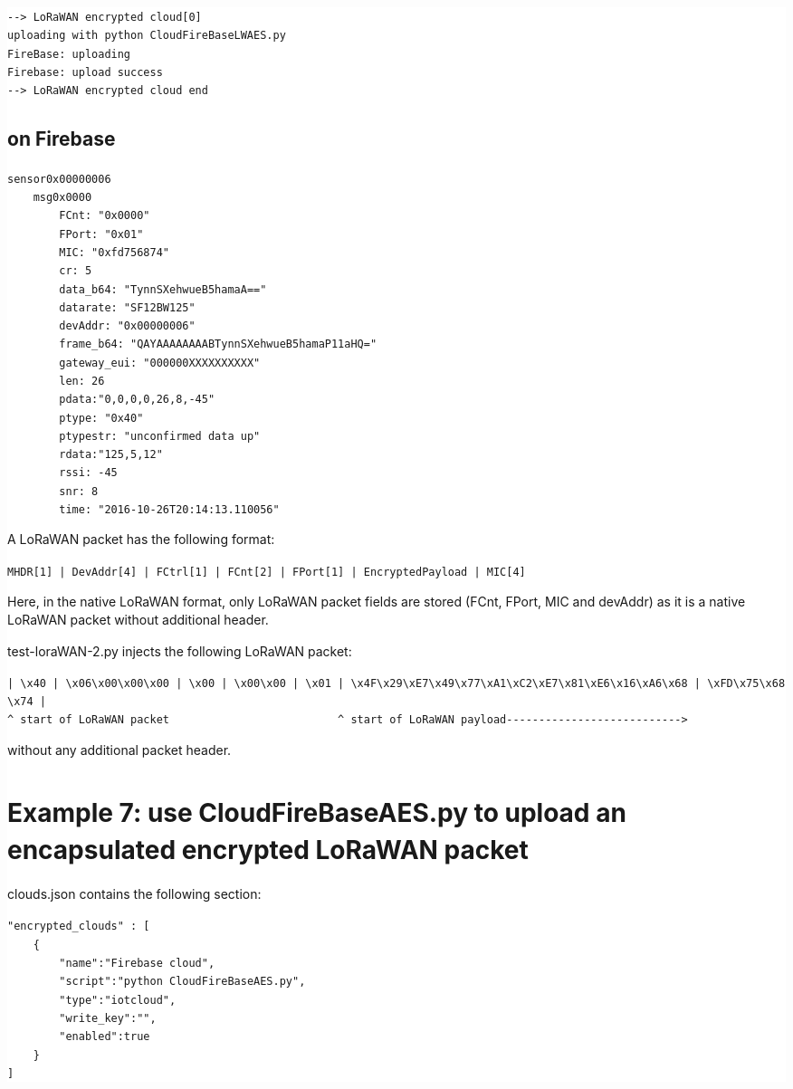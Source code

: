 	--> LoRaWAN encrypted cloud[0]
	uploading with python CloudFireBaseLWAES.py
	FireBase: uploading
	Firebase: upload success
	--> LoRaWAN encrypted cloud end
	
on Firebase
-----------

	sensor0x00000006
		msg0x0000
			FCnt: "0x0000"
			FPort: "0x01"
			MIC: "0xfd756874"
			cr: 5
			data_b64: "TynnSXehwueB5hamaA=="
			datarate: "SF12BW125"
			devAddr: "0x00000006"
			frame_b64: "QAYAAAAAAAABTynnSXehwueB5hamaP11aHQ="
			gateway_eui: "000000XXXXXXXXXX"
			len: 26
			pdata:"0,0,0,0,26,8,-45"			
			ptype: "0x40"
			ptypestr: "unconfirmed data up"
			rdata:"125,5,12"			
			rssi: -45
			snr: 8
			time: "2016-10-26T20:14:13.110056"		

A LoRaWAN packet has the following format:

	MHDR[1] | DevAddr[4] | FCtrl[1] | FCnt[2] | FPort[1] | EncryptedPayload | MIC[4]
		
Here, in the native LoRaWAN format, only LoRaWAN packet fields are stored (FCnt, FPort, MIC and devAddr) as it is a native LoRaWAN packet without additional header.

test-loraWAN-2.py injects the following LoRaWAN packet:

	| \x40 | \x06\x00\x00\x00 | \x00 | \x00\x00 | \x01 | \x4F\x29\xE7\x49\x77\xA1\xC2\xE7\x81\xE6\x16\xA6\x68 | \xFD\x75\x68\x74 |
	^ start of LoRaWAN packet						   ^ start of LoRaWAN payload--------------------------->

without any additional packet header.

Example 7: use CloudFireBaseAES.py to upload an encapsulated encrypted LoRaWAN packet
=====================================================================================

clouds.json contains the following section:

	"encrypted_clouds" : [
		{
			"name":"Firebase cloud",
			"script":"python CloudFireBaseAES.py",
			"type":"iotcloud",			
			"write_key":"",
			"enabled":true			
		}
	]

